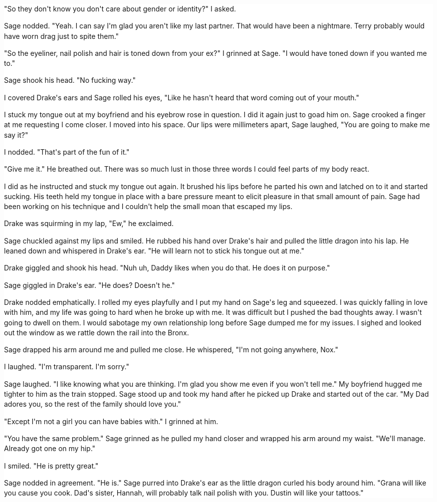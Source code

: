 "So they don't know you don't care about gender or identity?"  I asked.

Sage nodded.  "Yeah.  I can say I'm glad you aren't like my last partner.  That would have been a nightmare.  Terry probably would have worn drag just to spite them."

"So the eyeliner, nail polish and hair is toned down from your ex?"  I grinned at Sage. "I would have toned down if you wanted me to."

Sage shook his head.  "No fucking way."  

I covered Drake's ears and Sage rolled his eyes, "Like he hasn't heard that word coming out of your mouth."

I stuck my tongue out at my boyfriend and his eyebrow rose in question.  I did it again just to goad him on.  Sage crooked a finger at me requesting I come closer.  I moved into his space.  Our lips were millimeters apart, Sage laughed, "You are going to make me say it?"

I nodded.  "That's part of the fun of it."

"Give me it."  He breathed out.  There was so much lust in those three words I could feel parts of my body react.  

I did as he instructed and stuck my tongue out again.  It brushed his lips before he parted his own and latched on to it and started sucking.  His teeth held my tongue in place with a bare pressure meant to elicit pleasure in that small amount of pain.  Sage had been working on his technique and I couldn't help the small moan that escaped my lips.

Drake was squirming in my lap, "Ew," he exclaimed.

Sage chuckled against my lips and smiled.  He rubbed his hand over Drake's hair and pulled the little dragon into his lap.  He leaned down and whispered in Drake's ear.  "He will learn not to stick his tongue out at me."

Drake giggled and shook his head. "Nuh uh, Daddy likes when you do that.  He does it on purpose."

Sage giggled in Drake's ear.  "He does?  Doesn't he."

Drake nodded emphatically.  I rolled my eyes playfully and I put my hand on Sage's leg and squeezed.  I was quickly falling in love with him, and my life was going to hard when he broke up with me.  It was difficult but I pushed the bad thoughts away.  I wasn't going to dwell on them.  I would sabotage my own relationship long before Sage dumped me for my issues.  I sighed and looked out the window as we rattle down the rail into the Bronx.

Sage drapped his arm around me and pulled me close.  He whispered, "I'm not going anywhere, Nox."

I laughed.  "I'm transparent.  I'm sorry."

Sage laughed.  "I like knowing what you are thinking.  I'm glad you show me even if you won't tell me."  My boyfriend hugged me tighter to him as the train stopped.  Sage stood up and took my hand after he picked up Drake and started out of the car. "My Dad adores you, so the rest of the family should love you."

"Except I'm not a girl you can have babies with."  I grinned at him.

"You have the same problem."  Sage grinned as he pulled my hand closer and wrapped his arm around my waist.  "We'll manage.  Already got one on my hip."

I smiled.  "He is pretty great."

Sage nodded in agreement.  "He is."  Sage purred into Drake's ear as the little dragon curled his body around him.  "Grana will like you cause you cook.  Dad's sister, Hannah, will probably talk nail polish with you.  Dustin will like your tattoos."
